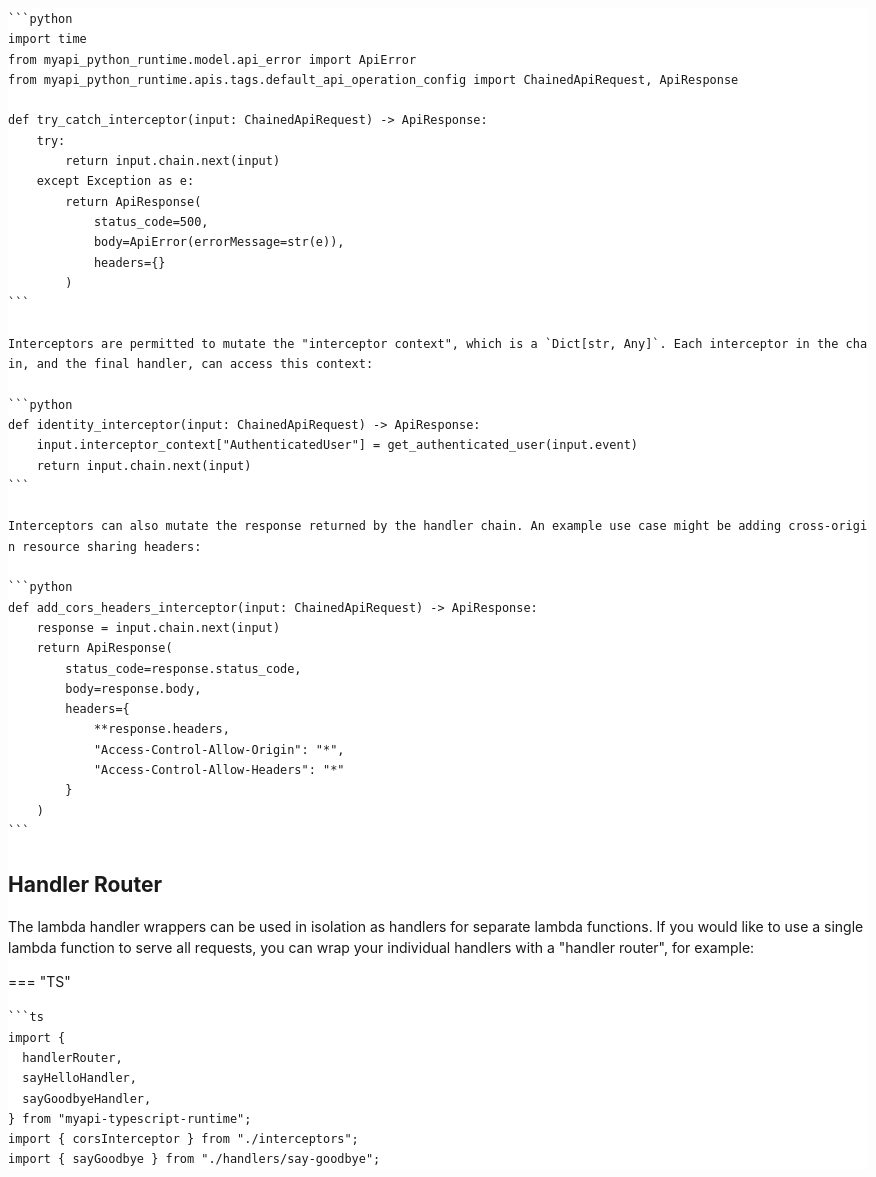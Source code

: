     ```python
    import time
    from myapi_python_runtime.model.api_error import ApiError
    from myapi_python_runtime.apis.tags.default_api_operation_config import ChainedApiRequest, ApiResponse

    def try_catch_interceptor(input: ChainedApiRequest) -> ApiResponse:
        try:
            return input.chain.next(input)
        except Exception as e:
            return ApiResponse(
                status_code=500,
                body=ApiError(errorMessage=str(e)),
                headers={}
            )
    ```

    Interceptors are permitted to mutate the "interceptor context", which is a `Dict[str, Any]`. Each interceptor in the chain, and the final handler, can access this context:

    ```python
    def identity_interceptor(input: ChainedApiRequest) -> ApiResponse:
        input.interceptor_context["AuthenticatedUser"] = get_authenticated_user(input.event)
        return input.chain.next(input)
    ```

    Interceptors can also mutate the response returned by the handler chain. An example use case might be adding cross-origin resource sharing headers:

    ```python
    def add_cors_headers_interceptor(input: ChainedApiRequest) -> ApiResponse:
        response = input.chain.next(input)
        return ApiResponse(
            status_code=response.status_code,
            body=response.body,
            headers={
                **response.headers,
                "Access-Control-Allow-Origin": "*",
                "Access-Control-Allow-Headers": "*"
            }
        )
    ```

## Handler Router

The lambda handler wrappers can be used in isolation as handlers for separate lambda functions. If you would like to use a single lambda function to serve all requests, you can wrap your individual handlers with a "handler router", for example:

=== "TS"

    ```ts
    import {
      handlerRouter,
      sayHelloHandler,
      sayGoodbyeHandler,
    } from "myapi-typescript-runtime";
    import { corsInterceptor } from "./interceptors";
    import { sayGoodbye } from "./handlers/say-goodbye";
